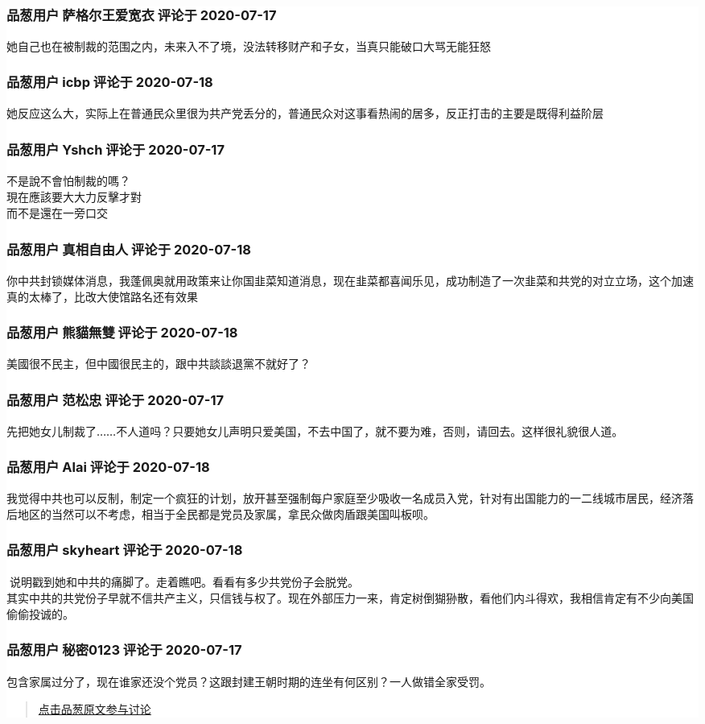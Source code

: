                 

### 品葱用户 **萨格尔王爱宽衣** 评论于 2020-07-17
        
她自己也在被制裁的范围之内，未来入不了境，没法转移财产和子女，当真只能破口大骂无能狂怒
        
                

### 品葱用户 **icbp** 评论于 2020-07-18
        
她反应这么大，实际上在普通民众里很为共产党丢分的，普通民众对这事看热闹的居多，反正打击的主要是既得利益阶层
        
                

### 品葱用户 **Yshch** 评论于 2020-07-17
        
不是說不會怕制裁的嗎？  
現在應該要大大力反擊才對  
而不是還在一旁口交
        
                

### 品葱用户 **真相自由人** 评论于 2020-07-18
        
你中共封锁媒体消息，我蓬佩奥就用政策来让你国韭菜知道消息，现在韭菜都喜闻乐见，成功制造了一次韭菜和共党的对立立场，这个加速真的太棒了，比改大使馆路名还有效果
        
                

### 品葱用户 **熊貓無雙** 评论于 2020-07-18
        
美國很不民主，但中國很民主的，跟中共談談退黨不就好了？
        
                

### 品葱用户 **范松忠** 评论于 2020-07-17
        
先把她女儿制裁了……不人道吗？只要她女儿声明只爱美国，不去中国了，就不要为难，否则，请回去。这样很礼貌很人道。
        
                

### 品葱用户 **Alai** 评论于 2020-07-18
        
我觉得中共也可以反制，制定一个疯狂的计划，放开甚至强制每户家庭至少吸收一名成员入党，针对有出国能力的一二线城市居民，经济落后地区的当然可以不考虑，相当于全民都是党员及家属，拿民众做肉盾跟美国叫板呗。
        
                

### 品葱用户 **skyheart** 评论于 2020-07-18
        
 说明戳到她和中共的痛脚了。走着瞧吧。看看有多少共党份子会脱党。  
其实中共的共党份子早就不信共产主义，只信钱与权了。现在外部压力一来，肯定树倒猢狲散，看他们内斗得欢，我相信肯定有不少向美国偷偷投诚的。
        
                

### 品葱用户 **秘密0123** 评论于 2020-07-17
        
包含家属过分了，现在谁家还没个党员？这跟封建王朝时期的连坐有何区别？一人做错全家受罚。
        
                





> [点击品葱原文参与讨论](https://pincong.rocks/question/28630)

